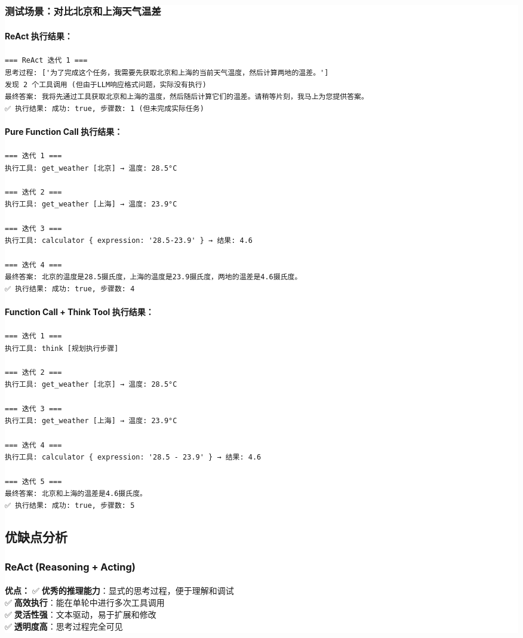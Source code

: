 ### 测试场景：对比北京和上海天气温差

#### ReAct 执行结果：
```
=== ReAct 迭代 1 ===
思考过程: ['为了完成这个任务，我需要先获取北京和上海的当前天气温度，然后计算两地的温差。']
发现 2 个工具调用 (但由于LLM响应格式问题，实际没有执行)
最终答案: 我将先通过工具获取北京和上海的温度，然后随后计算它们的温差。请稍等片刻，我马上为您提供答案。
✅ 执行结果: 成功: true, 步骤数: 1 (但未完成实际任务)
```

#### Pure Function Call 执行结果：
```
=== 迭代 1 ===
执行工具: get_weather [北京] → 温度: 28.5°C

=== 迭代 2 ===
执行工具: get_weather [上海] → 温度: 23.9°C

=== 迭代 3 ===
执行工具: calculator { expression: '28.5-23.9' } → 结果: 4.6

=== 迭代 4 ===
最终答案: 北京的温度是28.5摄氏度，上海的温度是23.9摄氏度，两地的温差是4.6摄氏度。
✅ 执行结果: 成功: true, 步骤数: 4
```

#### Function Call + Think Tool 执行结果：
```
=== 迭代 1 ===
执行工具: think [规划执行步骤]

=== 迭代 2 ===
执行工具: get_weather [北京] → 温度: 28.5°C

=== 迭代 3 ===
执行工具: get_weather [上海] → 温度: 23.9°C

=== 迭代 4 ===
执行工具: calculator { expression: '28.5 - 23.9' } → 结果: 4.6

=== 迭代 5 ===
最终答案: 北京和上海的温差是4.6摄氏度。
✅ 执行结果: 成功: true, 步骤数: 5
```

## 优缺点分析

### ReAct (Reasoning + Acting)

**优点：**
✅ **优秀的推理能力**：显式的思考过程，便于理解和调试  
✅ **高效执行**：能在单轮中进行多次工具调用  
✅ **灵活性强**：文本驱动，易于扩展和修改  
✅ **透明度高**：思考过程完全可见  
